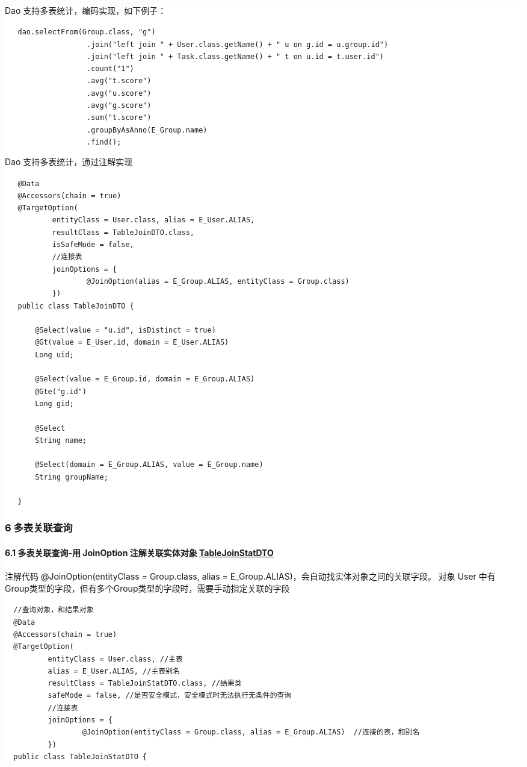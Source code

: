    Dao 支持多表统计，编码实现，如下例子：
   
       
       dao.selectFrom(Group.class, "g")
                       .join("left join " + User.class.getName() + " u on g.id = u.group.id")
                       .join("left join " + Task.class.getName() + " t on u.id = t.user.id")
                       .count("1")
                       .avg("t.score")
                       .avg("u.score")
                       .avg("g.score")
                       .sum("t.score")
                       .groupByAsAnno(E_Group.name)
                       .find();
                       
 
   Dao 支持多表统计，通过注解实现
   
       @Data
       @Accessors(chain = true)
       @TargetOption(
               entityClass = User.class, alias = E_User.ALIAS,
               resultClass = TableJoinDTO.class,
               isSafeMode = false,
               //连接表
               joinOptions = {
                       @JoinOption(alias = E_Group.ALIAS, entityClass = Group.class)
               })
       public class TableJoinDTO {
       
           @Select(value = "u.id", isDistinct = true)
           @Gt(value = E_User.id, domain = E_User.ALIAS)
           Long uid;
       
           @Select(value = E_Group.id, domain = E_Group.ALIAS)
           @Gte("g.id")
           Long gid;
       
           @Select
           String name;
       
           @Select(domain = E_Group.ALIAS, value = E_Group.name)
           String groupName;
       
       }               
       
              
### 6 多表关联查询

#### 6.1 多表关联查询-用 JoinOption 注解关联实体对象 [TableJoinStatDTO](./simple-dao-examples/src/test/java/com/levin/commons/dao/dto/TableJoinStatDTO.java) 
   
   注解代码  @JoinOption(entityClass = Group.class, alias = E_Group.ALIAS)，会自动找实体对象之间的关联字段。
   对象 User 中有 Group类型的字段，但有多个Group类型的字段时，需要手动指定关联的字段
   
      //查询对象，和结果对象
      @Data
      @Accessors(chain = true)
      @TargetOption(
              entityClass = User.class, //主表
              alias = E_User.ALIAS, //主表别名
              resultClass = TableJoinStatDTO.class, //结果类
              safeMode = false, //是否安全模式，安全模式时无法执行无条件的查询
              //连接表
              joinOptions = {
                      @JoinOption(entityClass = Group.class, alias = E_Group.ALIAS)  //连接的表，和别名
              })
      public class TableJoinStatDTO {
      
